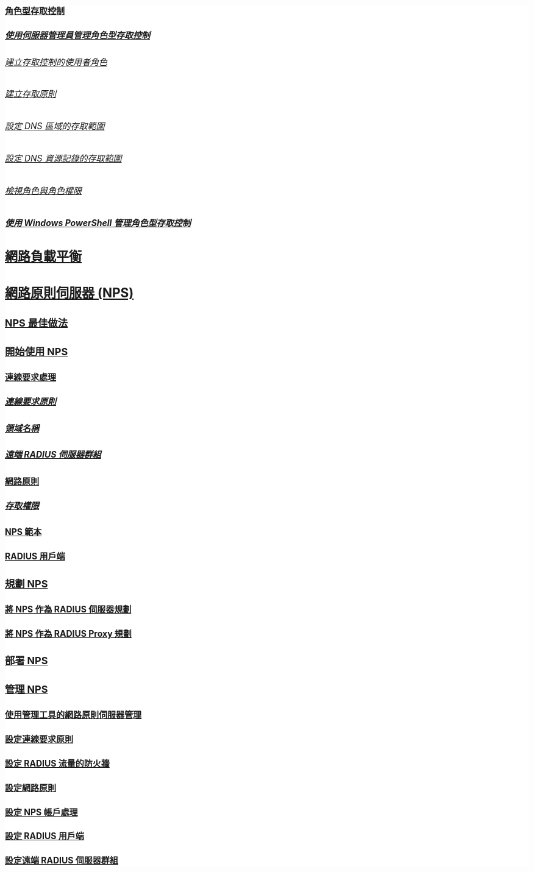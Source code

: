 #### [角色型存取控制](technologies/ipam/Role-based-Access-Control.md)
##### [使用伺服器管理員管理角色型存取控制](technologies/ipam/Manage-Role-Based-Access-Control-with-server-manager.md)
###### [建立存取控制的使用者角色](technologies/ipam/create-a-User-Role-for-Access-Control.md)
###### [建立存取原則](technologies/ipam/create-an-Access-Policy.md)
###### [設定 DNS 區域的存取範圍](technologies/ipam/Set-Access-Scope-for-a-DNS-Zone.md)
###### [設定 DNS 資源記錄的存取範圍](technologies/ipam/Set-Access-Scope-for-DNS-Resource-Records.md)
###### [檢視角色與角色權限](technologies/ipam/View-Roles-and-Role-Permissions.md)
##### [使用 Windows PowerShell 管理角色型存取控制](technologies/ipam/Manage-Role-Based-Access-Control-with-Windows-powershell.md)

## [網路負載平衡](technologies/Network-Load-Balancing.md)



## [網路原則伺服器 (NPS)](technologies/nps/nps-top.md)
### [NPS 最佳做法](technologies/nps/nps-best-practices.md)
### [開始使用 NPS](technologies/nps/nps-getstart-top.md)
#### [連線要求處理](technologies/nps/nps-crp-top.md)
##### [連線要求原則](technologies/nps/nps-crp-crpolicies.md)
##### [領域名稱](technologies/nps/nps-crp-realm-names.md)
##### [遠端 RADIUS 伺服器群組](technologies/nps/nps-crp-rrsg.md)
#### [網路原則](technologies/nps/nps-np-overview.md)
##### [存取權限](technologies/nps/nps-np-access.md)
#### [NPS 範本](technologies/nps/nps-templates.md)
#### [RADIUS 用戶端](technologies/nps/nps-radius-clients.md)
### [規劃 NPS](technologies/nps/nps-plan-top.md)
#### [將 NPS 作為 RADIUS 伺服器規劃](technologies/nps/nps-plan-server.md)
#### [將 NPS 作為 RADIUS Proxy 規劃](technologies/nps/nps-plan-proxy.md)
### [部署 NPS](technologies/nps/nps-deploy.md)
### [管理 NPS](technologies/nps/nps-manage-top.md)
#### [使用管理工具的網路原則伺服器管理](technologies/nps/nps-admintools.md)
#### [設定連線要求原則](technologies/nps/nps-crp-configure.md)
#### [設定 RADIUS 流量的防火牆](technologies/nps/nps-firewalls-configure.md)
#### [設定網路原則](technologies/nps/nps-np-configure.md)
#### [設定 NPS 帳戶處理](technologies/nps/nps-accounting-configure.md)
#### [設定 RADIUS 用戶端](technologies/nps/nps-radius-clients-configure.md)
#### [設定遠端 RADIUS 伺服器群組](technologies/nps/nps-crp-rrsg-configure.md)
